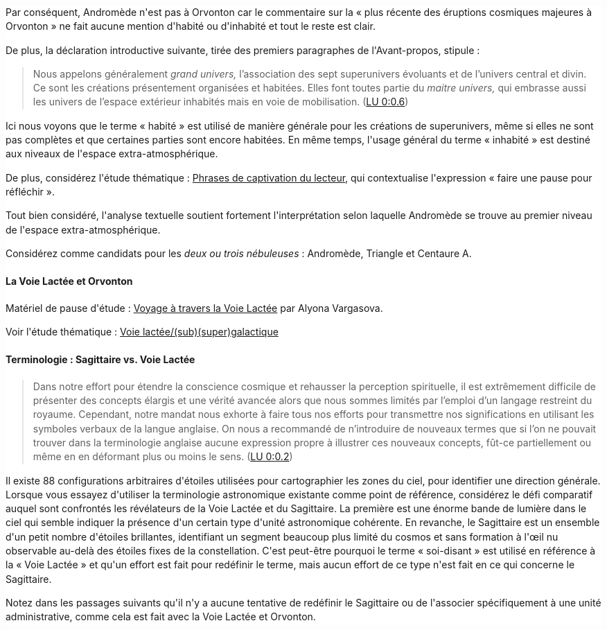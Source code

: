 Par conséquent, Andromède n'est pas à Orvonton car le commentaire sur la « plus récente des éruptions cosmiques majeures à Orvonton » ne fait aucune mention d'habité ou d'inhabité et tout le reste est clair.

De plus, la déclaration introductive suivante, tirée des premiers paragraphes de l'Avant-propos, stipule :

> Nous appelons généralement *grand univers,* l’association des sept superunivers évoluants et de l’univers central et divin. Ce sont les créations présentement organisées et habitées. Elles font toutes partie du *maitre univers,* qui embrasse aussi les univers de l’espace extérieur inhabités mais en voie de mobilisation. ([LU 0:0.6](/fr/The_Urantia_Book/0#p0_6))

Ici nous voyons que le terme « habité » est utilisé de manière générale pour les créations de superunivers, même si elles ne sont pas complètes et que certaines parties sont encore habitées. En même temps, l'usage général du terme « inhabité » est destiné aux niveaux de l'espace extra-atmosphérique.

De plus, considérez l'étude thématique : [Phrases de captivation du lecteur](/fr/article/Halbert_Katzen/Reader_Captivation_Phrases), qui contextualise l'expression « faire une pause pour réfléchir ».

Tout bien considéré, l'analyse textuelle soutient fortement l'interprétation selon laquelle Andromède se trouve au premier niveau de l'espace extra-atmosphérique.

Considérez comme candidats pour les _deux ou trois nébuleuses_ : Andromède, Triangle et Centaure A.

#### La Voie Lactée et Orvonton

Matériel de pause d'étude : [Voyage à travers la Voie Lactée](https://bit.ly/4g0RFqV) par Alyona Vargasova.

Voir l'étude thématique : [Voie lactée/(sub)(super)galactique](/fr/article/Halbert_Katzen/Milky_Way_Galaxy)

#### Terminologie : Sagittaire vs. Voie Lactée

> Dans notre effort pour étendre la conscience cosmique et rehausser la perception spirituelle, il est extrêmement difficile de présenter des concepts élargis et une vérité avancée alors que nous sommes limités par l’emploi d’un langage restreint du royaume. Cependant, notre mandat nous exhorte à faire tous nos efforts pour transmettre nos significations en utilisant les symboles verbaux de la langue anglaise. On nous a recommandé de n’introduire de nouveaux termes que si l’on ne pouvait trouver dans la terminologie anglaise aucune expression propre à illustrer ces nouveaux concepts, fût-ce partiellement ou même en en déformant plus ou moins le sens. ([LU 0:0.2](/fr/The_Urantia_Book/0#p0_2))

Il existe 88 configurations arbitraires d'étoiles utilisées pour cartographier les zones du ciel, pour identifier une direction générale. Lorsque vous essayez d'utiliser la terminologie astronomique existante comme point de référence, considérez le défi comparatif auquel sont confrontés les révélateurs de la Voie Lactée et du Sagittaire. La première est une énorme bande de lumière dans le ciel qui semble indiquer la présence d'un certain type d'unité astronomique cohérente. En revanche, le Sagittaire est un ensemble d'un petit nombre d'étoiles brillantes, identifiant un segment beaucoup plus limité du cosmos et sans formation à l'œil nu observable au-delà des étoiles fixes de la constellation. C'est peut-être pourquoi le terme « soi-disant » est utilisé en référence à la « Voie Lactée » et qu'un effort est fait pour redéfinir le terme, mais aucun effort de ce type n'est fait en ce qui concerne le Sagittaire.

Notez dans les passages suivants qu'il n'y a aucune tentative de redéfinir le Sagittaire ou de l'associer spécifiquement à une unité administrative, comme cela est fait avec la Voie Lactée et Orvonton.
